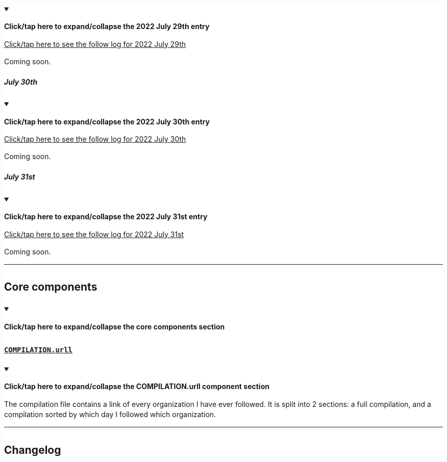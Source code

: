 <details open><summary><p lang="en"><b>Click/tap here to expand/collapse the 2022 July 29th entry</b></p></summary>

[Click/tap here to see the follow log for 2022 July 29th](/Follows/2022/July/29/)

Coming soon.

</details> 

##### July 30th

<details open><summary><p lang="en"><b>Click/tap here to expand/collapse the 2022 July 30th entry</b></p></summary>

[Click/tap here to see the follow log for 2022 July 30th](/Follows/2022/July/30/)

Coming soon.

</details> 

##### July 31st

<details open><summary><p lang="en"><b>Click/tap here to expand/collapse the 2022 July 31st entry</b></p></summary>

[Click/tap here to see the follow log for 2022 July 31st](/Follows/2022/July/31/)

Coming soon.

</details> 

</details> 

</details> 

</details> 

***

## Core components

<details open><summary><p lang="en"><b>Click/tap here to expand/collapse the core components section</b></p></summary>

### [`COMPILATION.urll`](/Follows/COMPILATION.urll)

<details open><summary><p lang="en"><b>Click/tap here to expand/collapse the COMPILATION.urll component section</b></p></summary>

The compilation file contains a link of every organization I have ever followed. It is split into 2 sections: a full compilation, and a compilation sorted by which day I followed which organization.

</details> 

</details> 

***

## Changelog
